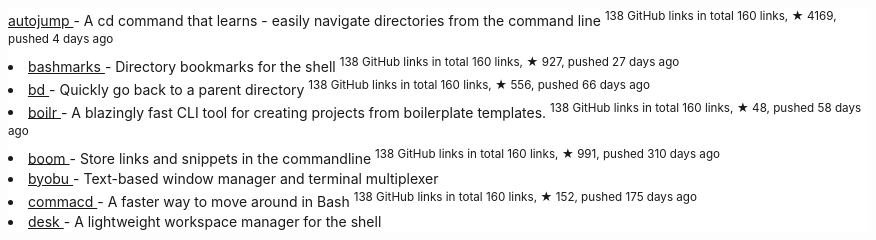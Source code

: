   <a href="https://github.com/wting/autojump">
   autojump
  </a>
  - A cd command that learns - easily navigate directories from the command line
  <sup>
   138 GitHub links in total 160 links, &#9733 4169, pushed 4 days ago
  </sup>
 </li>
 <li>
  <a href="https://github.com/huyng/bashmarks">
   bashmarks
  </a>
  - Directory bookmarks for the shell
  <sup>
   138 GitHub links in total 160 links, &#9733 927, pushed 27 days ago
  </sup>
 </li>
 <li>
  <a href="https://github.com/vigneshwaranr/bd">
   bd
  </a>
  - Quickly go back to a parent directory
  <sup>
   138 GitHub links in total 160 links, &#9733 556, pushed 66 days ago
  </sup>
 </li>
 <li>
  <a href="https://github.com/tmrts/boilr">
   boilr
  </a>
  - A blazingly fast CLI tool for creating projects from boilerplate templates.
  <sup>
   138 GitHub links in total 160 links, &#9733 48, pushed 58 days ago
  </sup>
 </li>
 <li>
  <a href="https://github.com/holman/boom">
   boom
  </a>
  - Store links and snippets in the commandline
  <sup>
   138 GitHub links in total 160 links, &#9733 991, pushed 310 days ago
  </sup>
 </li>
 <li>
  <a href="http://byobu.co/">
   byobu
  </a>
  - Text-based window manager and terminal multiplexer
 </li>
 <li>
  <a href="https://github.com/shyiko/commacd">
   commacd
  </a>
  - A faster way to move around in Bash
  <sup>
   138 GitHub links in total 160 links, &#9733 152, pushed 175 days ago
  </sup>
 </li>
 <li>
  <a href="https://github.com/jamesob/desk">
   desk
  </a>
  - A lightweight workspace manager for the shell